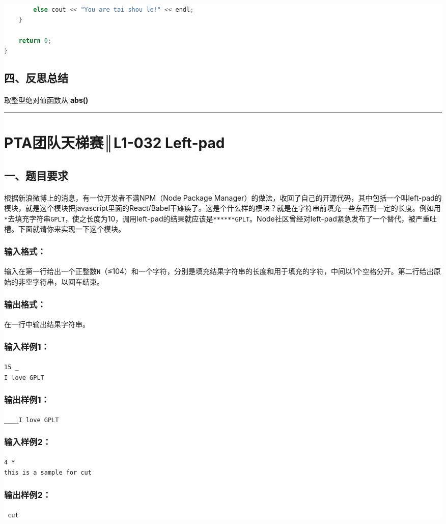 ```cpp
        else cout << "You are tai shou le!" << endl;
    }
    
    return 0;
}
```

## 四、反思总结

取整型绝对值函数从 **abs()**

---

# PTA团队天梯赛║L1-032 **Left-pad**

## 一、题目要求

根据新浪微博上的消息，有一位开发者不满NPM（Node Package Manager）的做法，收回了自己的开源代码，其中包括一个叫left-pad的模块，就是这个模块把javascript里面的React/Babel干瘫痪了。这是个什么样的模块？就是在字符串前填充一些东西到一定的长度。例如用`*`去填充字符串`GPLT`，使之长度为10，调用left-pad的结果就应该是`******GPLT`。Node社区曾经对left-pad紧急发布了一个替代，被严重吐槽。下面就请你来实现一下这个模块。

### 输入格式：

输入在第一行给出一个正整数`N`（≤104）和一个字符，分别是填充结果字符串的长度和用于填充的字符，中间以1个空格分开。第二行给出原始的非空字符串，以回车结束。

### 输出格式：

在一行中输出结果字符串。

### 输入样例1：

```in
15 _
I love GPLT
```

### 输出样例1：

```out
____I love GPLT
```

### 输入样例2：

```
4 *
this is a sample for cut
```

### 输出样例2：

```out
 cut
```
